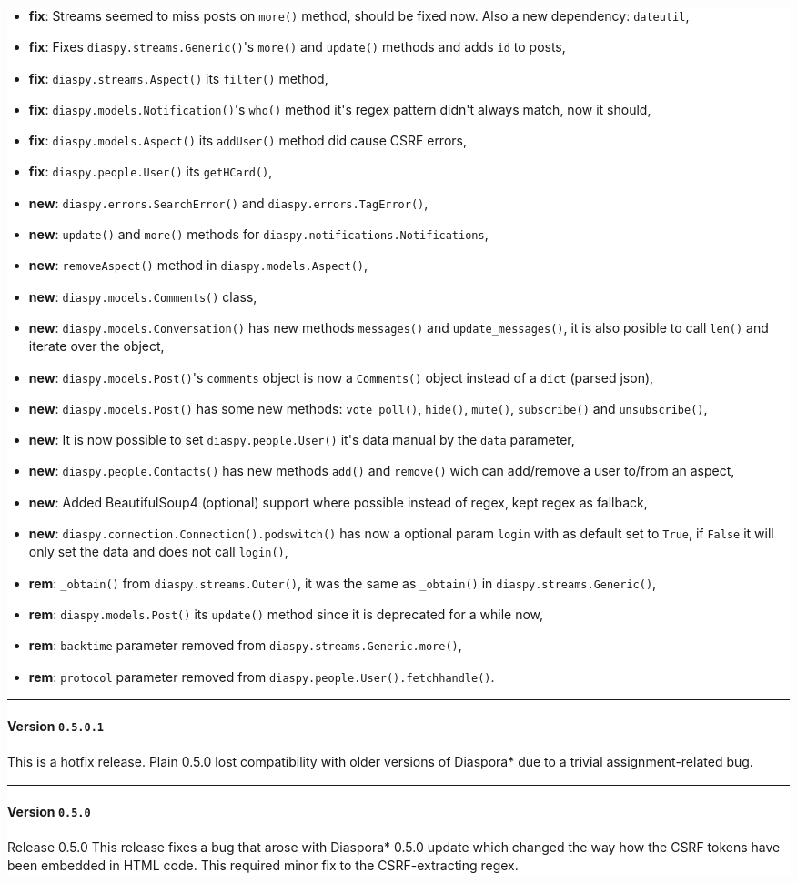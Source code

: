 
* __fix__:  Streams seemed to miss posts on `more()` method, should be fixed now. Also a new dependency: `dateutil`,
* __fix__:  Fixes `diaspy.streams.Generic()`'s `more()` and `update()` methods and adds `id` to posts,
* __fix__:  `diaspy.streams.Aspect()` its `filter()` method,
* __fix__:  `diaspy.models.Notification()`'s `who()` method it's regex pattern didn't always match, now it should,
* __fix__:  `diaspy.models.Aspect()` its `addUser()` method did cause CSRF errors,
* __fix__:  `diaspy.people.User()` its `getHCard()`,


* __new__:  `diaspy.errors.SearchError()` and `diaspy.errors.TagError()`,
* __new__:  `update()` and `more()` methods for `diaspy.notifications.Notifications`,
* __new__:  `removeAspect()` method in `diaspy.models.Aspect()`,
* __new__:  `diaspy.models.Comments()` class,
* __new__:  `diaspy.models.Conversation()` has new methods `messages()` and `update_messages()`, it is also posible to call `len()` and iterate over the object,
* __new__:  `diaspy.models.Post()`'s `comments` object is now a `Comments()` object instead of a `dict` (parsed json),
* __new__:  `diaspy.models.Post()` has some new methods: `vote_poll()`, `hide()`, `mute()`, `subscribe()` and `unsubscribe()`,
* __new__:  It is now possible to set `diaspy.people.User()` it's data manual by the `data` parameter,
* __new__:  `diaspy.people.Contacts()` has new methods `add()` and `remove()` wich can add/remove a user to/from an aspect,
* __new__:  Added BeautifulSoup4 (optional) support where possible instead of regex, kept regex as fallback,
* __new__:  `diaspy.connection.Connection().podswitch()` has now a optional param `login` with as default set to `True`, if `False` it will only set the data and does not call `login()`,


* __rem__:  `_obtain()` from `diaspy.streams.Outer()`, it was the same as `_obtain()` in `diaspy.streams.Generic()`,
* __rem__:  `diaspy.models.Post()` its `update()` method since it is deprecated for a while now,
* __rem__:  `backtime` parameter removed from `diaspy.streams.Generic.more()`,
* __rem__:  `protocol` parameter removed from `diaspy.people.User().fetchhandle()`.


----


#### Version `0.5.0.1`

This is a hotfix release.
Plain 0.5.0 lost compatibility with older versions of Diaspora* due to a trivial assignment-related bug.


----

#### Version `0.5.0`

Release 0.5.0
This release fixes a bug that arose with Diaspora* 0.5.0 update which
changed the way how the CSRF tokens have been embedded in HTML code.
This required minor fix to the CSRF-extracting regex.
